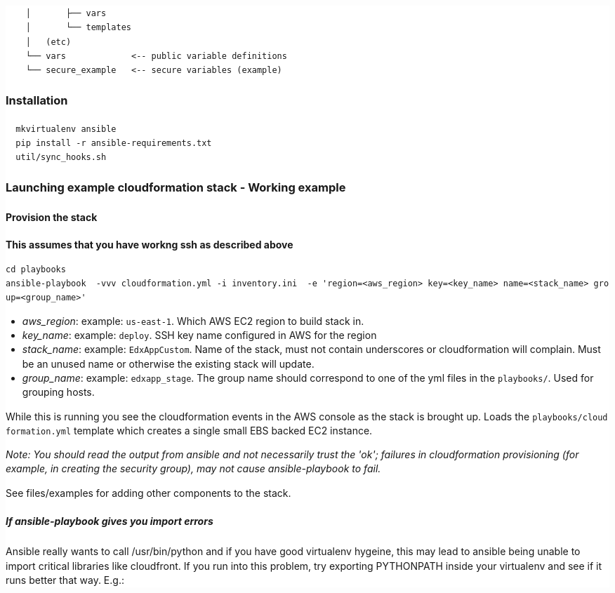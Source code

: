 ```
    │       ├── vars
    │       └── templates 
    │   (etc)
    └── vars             <-- public variable definitions
    └── secure_example   <-- secure variables (example)

```


### Installation

```
  mkvirtualenv ansible
  pip install -r ansible-requirements.txt
  util/sync_hooks.sh
```

### Launching example cloudformation stack - Working example

#### Provision the stack

**This assumes that you have workng ssh as described above**

  ```
  cd playbooks
  ansible-playbook  -vvv cloudformation.yml -i inventory.ini  -e 'region=<aws_region> key=<key_name> name=<stack_name> group=<group_name>'
  ```
  
* _aws_region_: example: `us-east-1`. Which AWS EC2 region to build stack in.
* _key_name_: example: `deploy`. SSH key name configured in AWS for the region
* _stack_name_: example: `EdxAppCustom`. Name of the stack, must not contain
  underscores or cloudformation will complain. Must be an unused name or
  otherwise the existing stack will update.
* _group_name_: example: `edxapp_stage`. The group name should correspond to
  one of the yml files in the `playbooks/`. Used for grouping hosts.

While this is running you see the cloudformation events in the AWS console as
the stack is brought up.  Loads the `playbooks/cloudformation.yml` template
which creates a single small EBS backed EC2 instance.  

_Note: You should read the output from ansible and not necessarily trust the
'ok'; failures in cloudformation provisioning (for example, in creating the
security group), may not cause ansible-playbook to fail._

See files/examples for
adding other components to the stack.

##### If ansible-playbook gives you import errors

Ansible really wants to call /usr/bin/python and if you have good virtualenv
hygeine, this may lead to ansible being unable to import critical libraries
like cloudfront. If you run into this problem, try exporting PYTHONPATH inside
your virtualenv and see if it runs better that way. E.g.:
